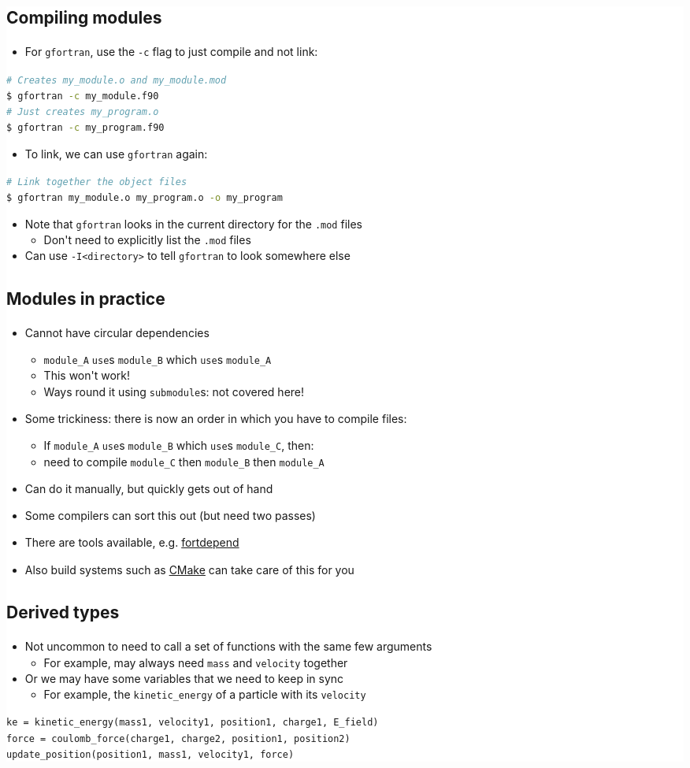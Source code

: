 ## Compiling modules

- For `gfortran`, use the `-c` flag to just compile and not link:

```bash
# Creates my_module.o and my_module.mod
$ gfortran -c my_module.f90
# Just creates my_program.o
$ gfortran -c my_program.f90
```

- To link, we can use `gfortran` again:

```bash
# Link together the object files
$ gfortran my_module.o my_program.o -o my_program
```

- Note that `gfortran` looks in the current directory for the `.mod`
  files
    - Don't need to explicitly list the `.mod` files
- Can use `-I<directory>` to tell `gfortran` to look somewhere else

## Modules in practice

- Cannot have circular dependencies
    - `module_A` `use`s `module_B` which `use`s `module_A`
    - This won't work!
    - Ways round it using `submodule`s: not covered here!

- Some trickiness: there is now an order in which you have to compile
  files:
    - If `module_A` `use`s `module_B` which `use`s `module_C`, then:
    - need to compile `module_C` then `module_B` then `module_A`
- Can do it manually, but quickly gets out of hand
- Some compilers can sort this out (but need two passes)
- There are tools available,
  e.g. [fortdepend](https://github.com/ZedThree/fort_depend.py)
- Also build systems such as [CMake](https://cmake.org) can take care
  of this for you

## Derived types

- Not uncommon to need to call a set of functions with the same
  few arguments
    - For example, may always need `mass` and `velocity` together
- Or we may have some variables that we need to keep in sync
    - For example, the `kinetic_energy` of a particle with its
      `velocity`

```Fortran
ke = kinetic_energy(mass1, velocity1, position1, charge1, E_field)
force = coulomb_force(charge1, charge2, position1, position2)
update_position(position1, mass1, velocity1, force)
```
